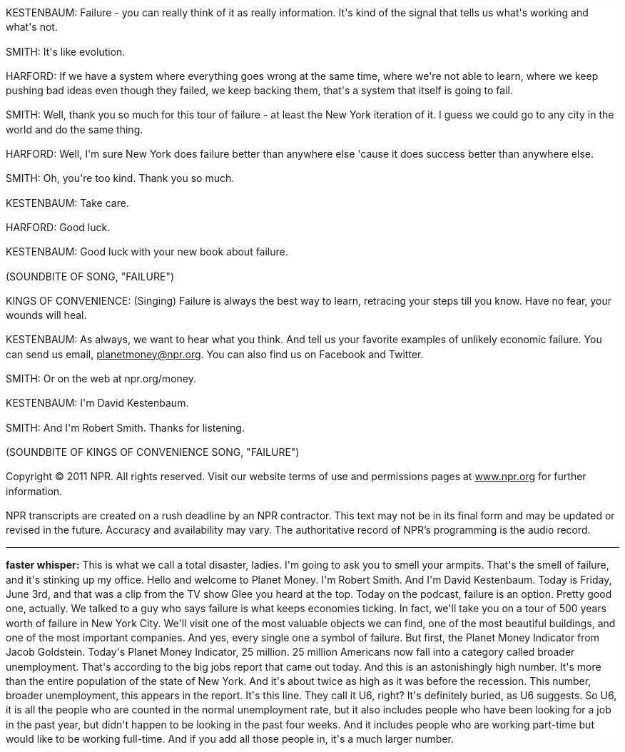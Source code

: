 KESTENBAUM: Failure - you can really think of it as really information. It's kind of the signal that tells us what's working and what's not.

SMITH: It's like evolution.

HARFORD: If we have a system where everything goes wrong at the same time, where we're not able to learn, where we keep pushing bad ideas even though they failed, we keep backing them, that's a system that itself is going to fail.

SMITH: Well, thank you so much for this tour of failure - at least the New York iteration of it. I guess we could go to any city in the world and do the same thing.

HARFORD: Well, I'm sure New York does failure better than anywhere else 'cause it does success better than anywhere else.

SMITH: Oh, you're too kind. Thank you so much.

KESTENBAUM: Take care.

HARFORD: Good luck.

KESTENBAUM: Good luck with your new book about failure.

(SOUNDBITE OF SONG, "FAILURE")

KINGS OF CONVENIENCE: (Singing) Failure is always the best way to learn, retracing your steps till you know. Have no fear, your wounds will heal.

KESTENBAUM: As always, we want to hear what you think. And tell us your favorite examples of unlikely economic failure. You can send us email, planetmoney@npr.org. You can also find us on Facebook and Twitter.

SMITH: Or on the web at npr.org/money.

KESTENBAUM: I'm David Kestenbaum.

SMITH: And I'm Robert Smith. Thanks for listening.

(SOUNDBITE OF KINGS OF CONVENIENCE SONG, "FAILURE")

Copyright © 2011 NPR. All rights reserved. Visit our website terms of use and permissions pages at www.npr.org for further information.

NPR transcripts are created on a rush deadline by an NPR contractor. This text may not be in its final form and may be updated or revised in the future. Accuracy and availability may vary. The authoritative record of NPR’s programming is the audio record.

----

**faster whisper:**
This is what we call a total disaster, ladies. I'm going to ask you to smell your armpits.
That's the smell of failure, and it's stinking up my office.
Hello and welcome to Planet Money. I'm Robert Smith.
And I'm David Kestenbaum. Today is Friday, June 3rd, and that was a clip from the TV
show Glee you heard at the top. Today on the podcast, failure is an option.
Pretty good one, actually. We talked to a guy who says failure is what keeps economies ticking.
In fact, we'll take you on a tour of 500 years worth of failure in New York City.
We'll visit one of the most valuable objects we can find, one of the most beautiful buildings,
and one of the most important companies. And yes, every single one a symbol of failure.
But first, the Planet Money Indicator from Jacob Goldstein.
Today's Planet Money Indicator, 25 million. 25 million Americans now fall into a category
called broader unemployment. That's according to the big jobs report that came out today.
And this is an astonishingly high number. It's more than the entire population of the
state of New York. And it's about twice as high as it was before the recession.
This number, broader unemployment, this appears in the report. It's this line.
They call it U6, right?
It's definitely buried, as U6 suggests.
So U6, it is all the people who are counted in the normal unemployment rate,
but it also includes people who have been looking for a job in the past year,
but didn't happen to be looking in the past four weeks.
And it includes people who are working part-time but would like to be working full-time.
And if you add all those people in, it's a much larger number.